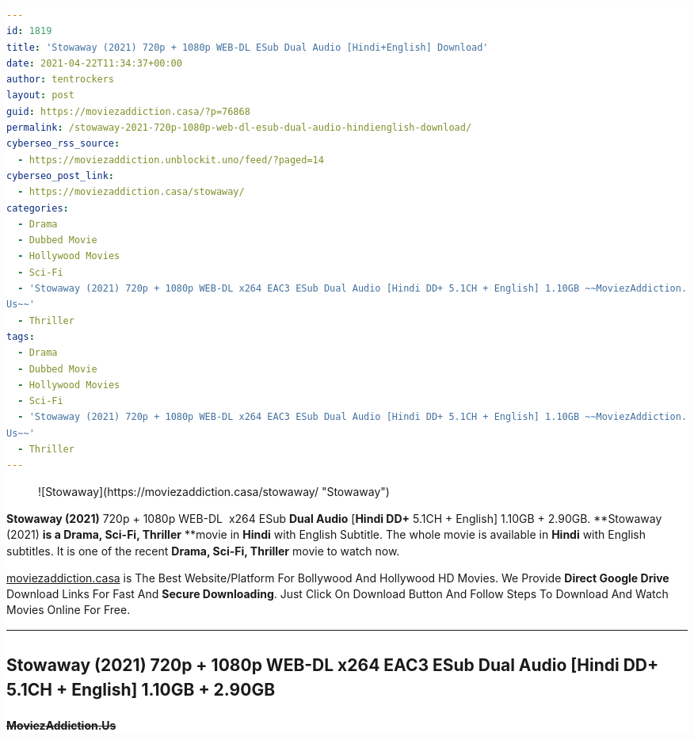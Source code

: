 ```yaml
---
id: 1819
title: 'Stowaway (2021) 720p + 1080p WEB-DL ESub Dual Audio [Hindi+English] Download'
date: 2021-04-22T11:34:37+00:00
author: tentrockers
layout: post
guid: https://moviezaddiction.casa/?p=76868
permalink: /stowaway-2021-720p-1080p-web-dl-esub-dual-audio-hindienglish-download/
cyberseo_rss_source:
  - https://moviezaddiction.unblockit.uno/feed/?paged=14
cyberseo_post_link:
  - https://moviezaddiction.casa/stowaway/
categories:
  - Drama
  - Dubbed Movie
  - Hollywood Movies
  - Sci-Fi
  - 'Stowaway (2021) 720p + 1080p WEB-DL x264 EAC3 ESub Dual Audio [Hindi DD+ 5.1CH + English] 1.10GB ~~MoviezAddiction.Us~~'
  - Thriller
tags:
  - Drama
  - Dubbed Movie
  - Hollywood Movies
  - Sci-Fi
  - 'Stowaway (2021) 720p + 1080p WEB-DL x264 EAC3 ESub Dual Audio [Hindi DD+ 5.1CH + English] 1.10GB ~~MoviezAddiction.Us~~'
  - Thriller
---
```

<figure class="entry-thumbnail">![Stowaway](https://moviezaddiction.casa/stowaway/ "Stowaway")  
</figure> 

**Stowaway (2021)** 720p + 1080p WEB-DL&nbsp; x264 ESub **Dual Audio** [**Hindi DD+** 5.1CH + English] 1.10GB + 2.90GB. **Stowaway (2021)&nbsp;**is a **Drama, Sci-Fi, Thriller****&nbsp;**movie in **Hindi** with English Subtitle. The whole movie is available in **Hindi** with English subtitles. It is one of the recent **Drama, Sci-Fi, Thriller** movie to watch now.

[moviezaddiction.casa](https://moviezaddiction.casa) is The Best Website/Platform For Bollywood And Hollywood HD Movies. We Provide **Direct Google Drive** Download Links For Fast And **Secure Downloading**. Just Click On Download Button And Follow Steps To Download And Watch Movies Online For Free.

* * *

## <span><strong><b>Stowaway (2021) 720p + 1080p WEB-DL x264 EAC3 ESub Dual Audio [Hindi DD+ 5.1CH + English]</b> 1.10GB + 2.90GB</strong></span>

#### <span>~~MoviezAddiction.Us~~</span>
